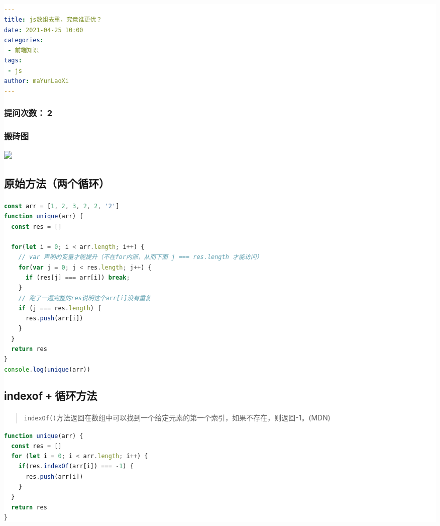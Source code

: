 ```yaml
---
title: js数组去重，究竟谁更优？
date: 2021-04-25 10:00
categories:
 - 前端知识
tags:
 - js
author: maYunLaoXi
---
```


### 提问次数： 2

### 搬砖图
![](https://gitee.com/maYunLaoXi/image/raw/master/blog/2021/4B6F8BC9-DB55-4E1E-B048-67C96D5962AB_1_105_c.jpeg)

## 原始方法（两个循环）

```javascript
const arr = [1, 2, 3, 2, 2, '2']
function unique(arr) {
  const res = []
  
  for(let i = 0; i < arr.length; i++) {
    // var 声明的变量才能提升（不在for内部，从而下面 j === res.length 才能访问）
    for(var j = 0; j < res.length; j++) {
      if (res[j] === arr[i]) break;
    }
    // 跑了一遍完整的res说明这个arr[i]没有重复
    if (j === res.length) {
      res.push(arr[i])
    }
  }
  return res
}
console.log(unique(arr))
```

## indexof + 循环方法

> `indexOf()`方法返回在数组中可以找到一个给定元素的第一个索引，如果不存在，则返回-1。(MDN)

```javascript
function unique(arr) {
  const res = []
  for (let i = 0; i < arr.length; i++) {
    if(res.indexOf(arr[i]) === -1) {
      res.push(arr[i])
    }
  }
  return res
}
```
